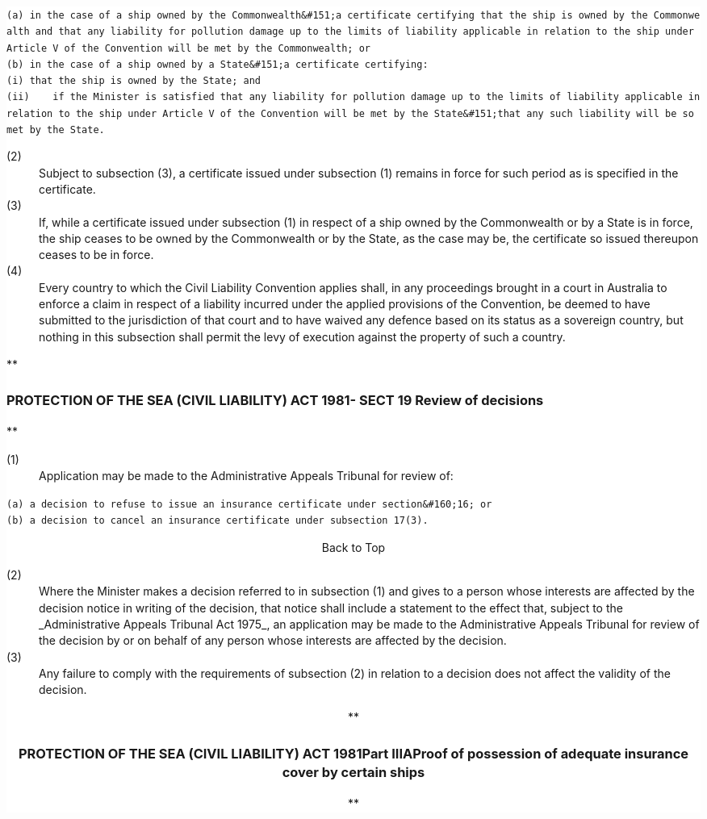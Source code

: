 </dl></dl> 

	(a)	in the case of a ship owned by the Commonwealth&#151;a certificate certifying that the ship is owned by the Commonwealth and that any liability for pollution damage up to the limits of liability applicable in relation to the ship under Article V of the Convention will be met by the Commonwealth; or
 	(b)	in the case of a ship owned by a State&#151;a certificate certifying:
 	(i)	that the ship is owned by the State; and
 	(ii)	if the Minister is satisfied that any liability for pollution damage up to the limits of liability applicable in relation to the ship under Article V of the Convention will be met by the State&#151;that any such liability will be so met by the State.
 <dl compact=""><dl compact=""> <dt>(2)</dt><dd>Subject to subsection&#160;(3), a certificate issued under subsection&#160;(1) remains in force for such period as is specified in the certificate.</dd>

 <dt>(3)</dt><dd>If, while a certificate issued under subsection&#160;(1) in respect of a ship owned by the Commonwealth or by a State is in force, the ship ceases to be owned by the Commonwealth or by the State, as the case may be, the certificate so issued thereupon ceases to be in force.</dd>

 <dt>(4)</dt><dd>Every country to which the Civil Liability Convention applies shall, in any proceedings brought in a court in Australia to enforce a claim in respect of a liability incurred under the applied provisions of the Convention, be deemed to have submitted to the jurisdiction of that court and to have waived any defence based on its status as a sovereign country, but nothing in this subsection shall permit the levy of execution against the property of such a country. </dd>

</dl></dl>  **

###  PROTECTION OF THE SEA (CIVIL LIABILITY) ACT 1981- SECT 19  Review of decisions 
**  <dl compact=""><dl compact=""> <dt>(1)</dt><dd>Application may be made to the Administrative Appeals Tribunal for review of: </dd>

</dl></dl> 

	(a)	a decision to refuse to issue an insurance certificate under section&#160;16; or
 	(b)	a decision to cancel an insurance certificate under subsection 17(3).

<center>Back to Top</center>
 <dl compact=""><dl compact=""> <dt>(2)</dt><dd>Where the Minister makes a decision referred to in subsection&#160;(1) and gives to a person whose interests are affected by the decision notice in writing of the decision, that notice shall include a statement to the effect that, subject to the _Administrative Appeals Tribunal Act 1975_, an application may be made to the Administrative Appeals Tribunal for review of the decision by or on behalf of any person whose interests are affected by the decision.</dd>

 <dt>(3)</dt><dd>Any failure to comply with the requirements of subsection&#160;(2) in relation to a decision does not affect the validity of the decision. </dd>

</dl></dl> 

  <center>**

###  PROTECTION OF THE SEA (CIVIL LIABILITY) ACT 1981<part>Part&#160;IIIA&#151;Proof of possession of adequate insurance cover by certain ships </part>
**</center> 
